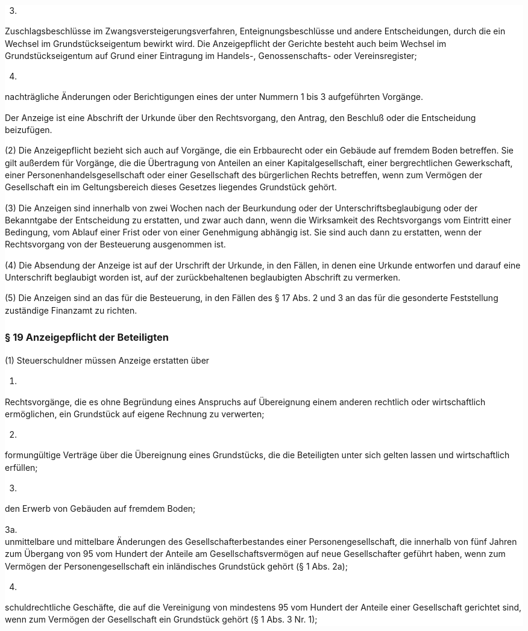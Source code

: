 3.  
Zuschlagsbeschlüsse im Zwangsversteigerungsverfahren, Enteignungsbeschlüsse und andere Entscheidungen, durch die ein Wechsel im Grundstückseigentum bewirkt wird. Die Anzeigepflicht der Gerichte besteht auch beim Wechsel im Grundstückseigentum auf Grund einer Eintragung im Handels-, Genossenschafts- oder Vereinsregister;

4.  
nachträgliche Änderungen oder Berichtigungen eines der unter Nummern 1 bis 3 aufgeführten Vorgänge.

Der Anzeige ist eine Abschrift der Urkunde über den Rechtsvorgang, den Antrag, den Beschluß oder die Entscheidung beizufügen.

(2) Die Anzeigepflicht bezieht sich auch auf Vorgänge, die ein Erbbaurecht oder ein Gebäude auf fremdem Boden betreffen. Sie gilt außerdem für Vorgänge, die die Übertragung von Anteilen an einer Kapitalgesellschaft, einer bergrechtlichen Gewerkschaft, einer Personenhandelsgesellschaft oder einer Gesellschaft des bürgerlichen Rechts betreffen, wenn zum Vermögen der Gesellschaft ein im Geltungsbereich dieses Gesetzes liegendes Grundstück gehört.

(3) Die Anzeigen sind innerhalb von zwei Wochen nach der Beurkundung oder der Unterschriftsbeglaubigung oder der Bekanntgabe der Entscheidung zu erstatten, und zwar auch dann, wenn die Wirksamkeit des Rechtsvorgangs vom Eintritt einer Bedingung, vom Ablauf einer Frist oder von einer Genehmigung abhängig ist. Sie sind auch dann zu erstatten, wenn der Rechtsvorgang von der Besteuerung ausgenommen ist.

(4) Die Absendung der Anzeige ist auf der Urschrift der Urkunde, in den Fällen, in denen eine Urkunde entworfen und darauf eine Unterschrift beglaubigt worden ist, auf der zurückbehaltenen beglaubigten Abschrift zu vermerken.

(5) Die Anzeigen sind an das für die Besteuerung, in den Fällen des § 17 Abs. 2 und 3 an das für die gesonderte Feststellung zuständige Finanzamt zu richten.

### § 19 Anzeigepflicht der Beteiligten

(1) Steuerschuldner müssen Anzeige erstatten über

1.  
Rechtsvorgänge, die es ohne Begründung eines Anspruchs auf Übereignung einem anderen rechtlich oder wirtschaftlich ermöglichen, ein Grundstück auf eigene Rechnung zu verwerten;

2.  
formungültige Verträge über die Übereignung eines Grundstücks, die die Beteiligten unter sich gelten lassen und wirtschaftlich erfüllen;

3.  
den Erwerb von Gebäuden auf fremdem Boden;

3a.  
unmittelbare und mittelbare Änderungen des Gesellschafterbestandes einer Personengesellschaft, die innerhalb von fünf Jahren zum Übergang von 95 vom Hundert der Anteile am Gesellschaftsvermögen auf neue Gesellschafter geführt haben, wenn zum Vermögen der Personengesellschaft ein inländisches Grundstück gehört (§ 1 Abs. 2a);

4.  
schuldrechtliche Geschäfte, die auf die Vereinigung von mindestens 95 vom Hundert der Anteile einer Gesellschaft gerichtet sind, wenn zum Vermögen der Gesellschaft ein Grundstück gehört (§ 1 Abs. 3 Nr. 1);
